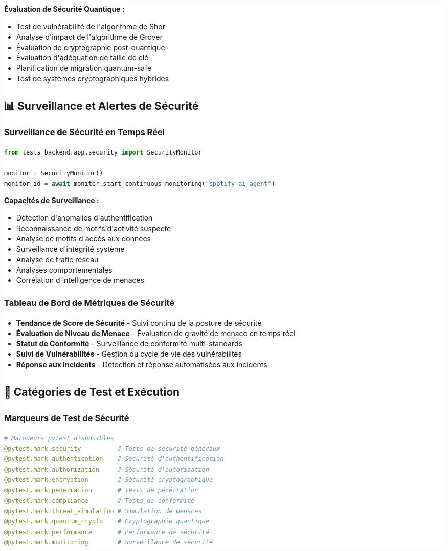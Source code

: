 **Évaluation de Sécurité Quantique :**
- Test de vulnérabilité de l'algorithme de Shor
- Analyse d'impact de l'algorithme de Grover
- Évaluation de cryptographie post-quantique
- Évaluation d'adéquation de taille de clé
- Planification de migration quantum-safe
- Test de systèmes cryptographiques hybrides

## 📊 Surveillance et Alertes de Sécurité

### Surveillance de Sécurité en Temps Réel
```python
from tests_backend.app.security import SecurityMonitor

monitor = SecurityMonitor()
monitor_id = await monitor.start_continuous_monitoring("spotify-ai-agent")
```

**Capacités de Surveillance :**
- Détection d'anomalies d'authentification
- Reconnaissance de motifs d'activité suspecte
- Analyse de motifs d'accès aux données
- Surveillance d'intégrité système
- Analyse de trafic réseau
- Analyses comportementales
- Corrélation d'intelligence de menaces

### Tableau de Bord de Métriques de Sécurité
- **Tendance de Score de Sécurité** - Suivi continu de la posture de sécurité
- **Évaluation de Niveau de Menace** - Évaluation de gravité de menace en temps réel
- **Statut de Conformité** - Surveillance de conformité multi-standards
- **Suivi de Vulnérabilités** - Gestion du cycle de vie des vulnérabilités
- **Réponse aux Incidents** - Détection et réponse automatisées aux incidents

## 🎯 Catégories de Test et Exécution

### Marqueurs de Test de Sécurité
```python
# Marqueurs pytest disponibles
@pytest.mark.security          # Tests de sécurité généraux
@pytest.mark.authentication    # Sécurité d'authentification
@pytest.mark.authorization     # Sécurité d'autorisation
@pytest.mark.encryption        # Sécurité cryptographique
@pytest.mark.penetration       # Tests de pénétration
@pytest.mark.compliance        # Tests de conformité
@pytest.mark.threat_simulation # Simulation de menaces
@pytest.mark.quantum_crypto    # Cryptographie quantique
@pytest.mark.performance       # Performance de sécurité
@pytest.mark.monitoring        # Surveillance de sécurité
```
